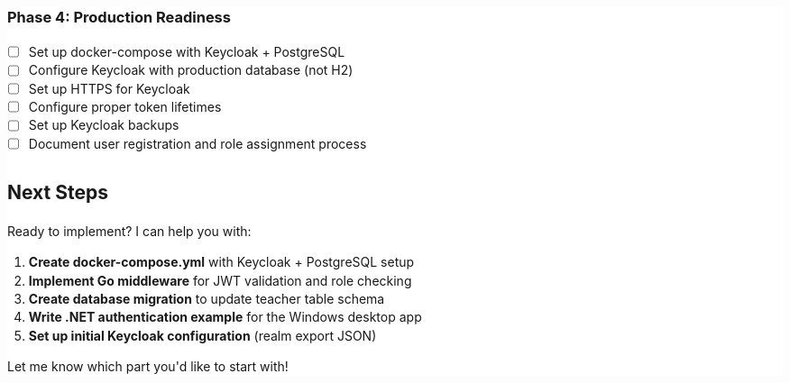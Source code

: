 ### Phase 4: Production Readiness
- [ ] Set up docker-compose with Keycloak + PostgreSQL
- [ ] Configure Keycloak with production database (not H2)
- [ ] Set up HTTPS for Keycloak
- [ ] Configure proper token lifetimes
- [ ] Set up Keycloak backups
- [ ] Document user registration and role assignment process

## Next Steps

Ready to implement? I can help you with:

1. **Create docker-compose.yml** with Keycloak + PostgreSQL setup
2. **Implement Go middleware** for JWT validation and role checking
3. **Create database migration** to update teacher table schema
4. **Write .NET authentication example** for the Windows desktop app
5. **Set up initial Keycloak configuration** (realm export JSON)

Let me know which part you'd like to start with!
